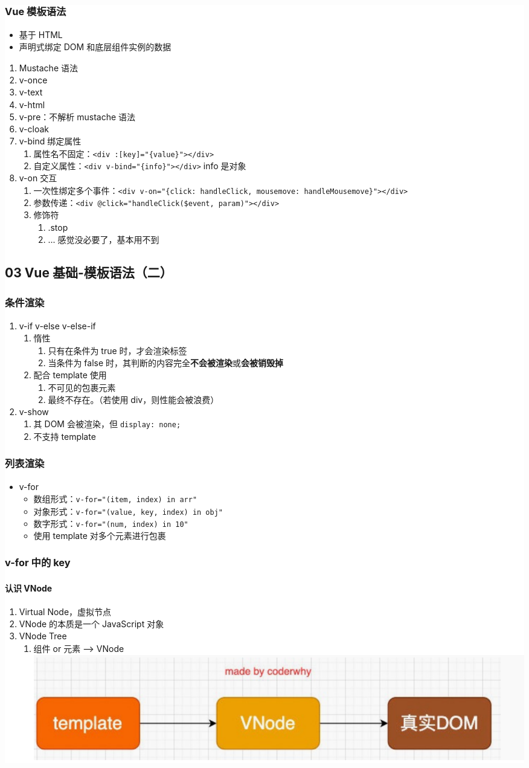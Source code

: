 ### Vue 模板语法

- 基于 HTML
- 声明式绑定 DOM 和底层组件实例的数据

1. Mustache 语法
2. v-once
3. v-text
4. v-html
5. v-pre：不解析 mustache 语法
6. v-cloak
7. v-bind 绑定属性
   1. 属性名不固定：`<div :[key]="{value}"></div>`
   2. 自定义属性：`<div v-bind="{info}"></div>` info 是对象
8. v-on 交互
   1. 一次性绑定多个事件：`<div v-on="{click: handleClick, mousemove: handleMousemove}"></div>`
   2. 参数传递：`<div @click="handleClick($event, param)"></div>`
   3. 修饰符
      1. .stop
      2. ... 感觉没必要了，基本用不到

## 03 Vue 基础-模板语法（二）

### 条件渲染

1. v-if v-else v-else-if
   1. 惰性
      1. 只有在条件为 true 时，才会渲染标签
      2. 当条件为 false 时，其判断的内容完全**不会被渲染**或**会被销毁掉**
   2. 配合 template 使用
      1. 不可见的包裹元素
      2. 最终不存在。（若使用 div，则性能会被浪费）
2. v-show
   1. 其 DOM 会被渲染，但 `display: none;`
   2. 不支持 template

### 列表渲染

- v-for
  - 数组形式：`v-for="(item, index) in arr"`
  - 对象形式：`v-for="(value, key, index) in obj"`
  - 数字形式：`v-for="(num, index) in 10"`
  - 使用 template 对多个元素进行包裹

### v-for 中的 key

#### 认识 VNode

1. Virtual Node，虚拟节点
2. VNode 的本质是一个 JavaScript 对象
3. VNode Tree
   1. 组件 or 元素 --> VNode![VNode](./imgs/VNode.png)